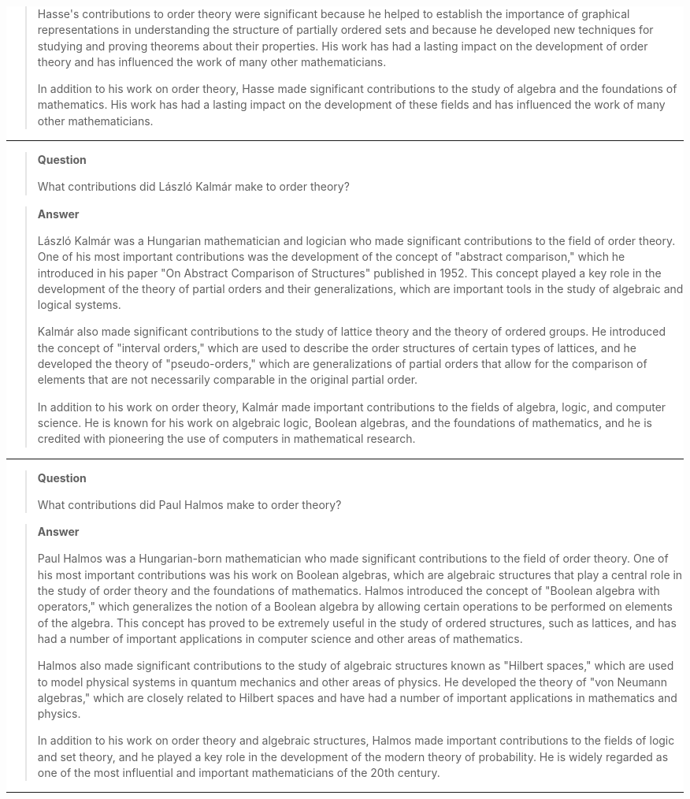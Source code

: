 > Hasse's contributions to order theory were significant because he helped to establish the importance of graphical representations in understanding the structure of partially ordered sets and because he developed new techniques for studying and proving theorems about their properties. His work has had a lasting impact on the development of order theory and has influenced the work of many other mathematicians.
>
> In addition to his work on order theory, Hasse made significant contributions to the study of algebra and the foundations of mathematics. His work has had a lasting impact on the development of these fields and has influenced the work of many other mathematicians.

---

> **Question**
> 
> What contributions did László Kalmár make to order theory?

> **Answer**
>
> László Kalmár was a Hungarian mathematician and logician who made significant contributions to the field of order theory. One of his most important contributions was the development of the concept of "abstract comparison," which he introduced in his paper "On Abstract Comparison of Structures" published in 1952. This concept played a key role in the development of the theory of partial orders and their generalizations, which are important tools in the study of algebraic and logical systems.
>
> Kalmár also made significant contributions to the study of lattice theory and the theory of ordered groups. He introduced the concept of "interval orders," which are used to describe the order structures of certain types of lattices, and he developed the theory of "pseudo-orders," which are generalizations of partial orders that allow for the comparison of elements that are not necessarily comparable in the original partial order.
>
> In addition to his work on order theory, Kalmár made important contributions to the fields of algebra, logic, and computer science. He is known for his work on algebraic logic, Boolean algebras, and the foundations of mathematics, and he is credited with pioneering the use of computers in mathematical research.

---

> **Question**
> 
> What contributions did Paul Halmos make to order theory?

> **Answer**
>
> Paul Halmos was a Hungarian-born mathematician who made significant contributions to the field of order theory. One of his most important contributions was his work on Boolean algebras, which are algebraic structures that play a central role in the study of order theory and the foundations of mathematics. Halmos introduced the concept of "Boolean algebra with operators," which generalizes the notion of a Boolean algebra by allowing certain operations to be performed on elements of the algebra. This concept has proved to be extremely useful in the study of ordered structures, such as lattices, and has had a number of important applications in computer science and other areas of mathematics.
>
> Halmos also made significant contributions to the study of algebraic structures known as "Hilbert spaces," which are used to model physical systems in quantum mechanics and other areas of physics. He developed the theory of "von Neumann algebras," which are closely related to Hilbert spaces and have had a number of important applications in mathematics and physics.
>
> In addition to his work on order theory and algebraic structures, Halmos made important contributions to the fields of logic and set theory, and he played a key role in the development of the modern theory of probability. He is widely regarded as one of the most influential and important mathematicians of the 20th century.

---